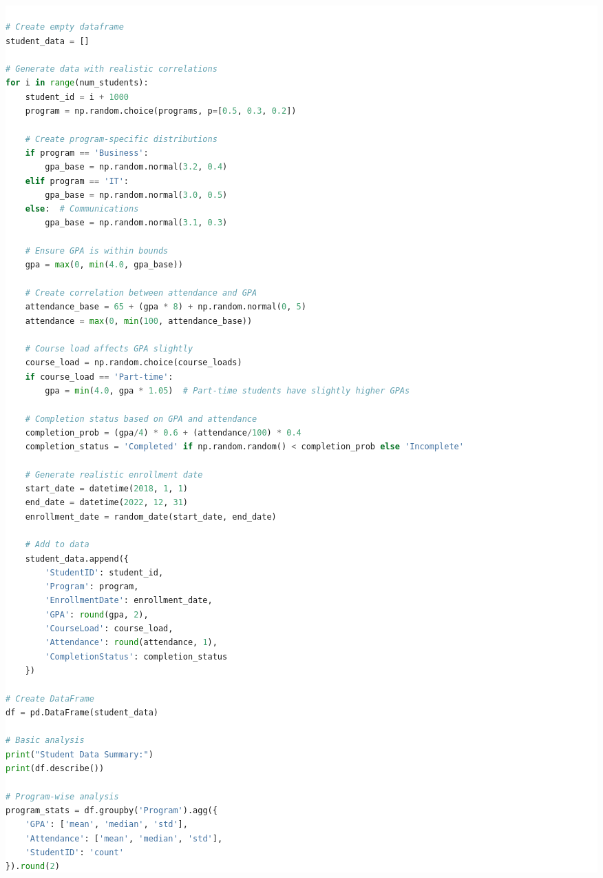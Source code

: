 ```python

# Create empty dataframe
student_data = []

# Generate data with realistic correlations
for i in range(num_students):
    student_id = i + 1000
    program = np.random.choice(programs, p=[0.5, 0.3, 0.2])
    
    # Create program-specific distributions
    if program == 'Business':
        gpa_base = np.random.normal(3.2, 0.4)
    elif program == 'IT':
        gpa_base = np.random.normal(3.0, 0.5)
    else:  # Communications
        gpa_base = np.random.normal(3.1, 0.3)
    
    # Ensure GPA is within bounds
    gpa = max(0, min(4.0, gpa_base))
    
    # Create correlation between attendance and GPA
    attendance_base = 65 + (gpa * 8) + np.random.normal(0, 5)
    attendance = max(0, min(100, attendance_base))
    
    # Course load affects GPA slightly
    course_load = np.random.choice(course_loads)
    if course_load == 'Part-time':
        gpa = min(4.0, gpa * 1.05)  # Part-time students have slightly higher GPAs
    
    # Completion status based on GPA and attendance
    completion_prob = (gpa/4) * 0.6 + (attendance/100) * 0.4
    completion_status = 'Completed' if np.random.random() < completion_prob else 'Incomplete'
    
    # Generate realistic enrollment date
    start_date = datetime(2018, 1, 1)
    end_date = datetime(2022, 12, 31)
    enrollment_date = random_date(start_date, end_date)
    
    # Add to data
    student_data.append({
        'StudentID': student_id,
        'Program': program,
        'EnrollmentDate': enrollment_date,
        'GPA': round(gpa, 2),
        'CourseLoad': course_load,
        'Attendance': round(attendance, 1),
        'CompletionStatus': completion_status
    })

# Create DataFrame
df = pd.DataFrame(student_data)

# Basic analysis
print("Student Data Summary:")
print(df.describe())

# Program-wise analysis
program_stats = df.groupby('Program').agg({
    'GPA': ['mean', 'median', 'std'],
    'Attendance': ['mean', 'median', 'std'],
    'StudentID': 'count'
}).round(2)

```